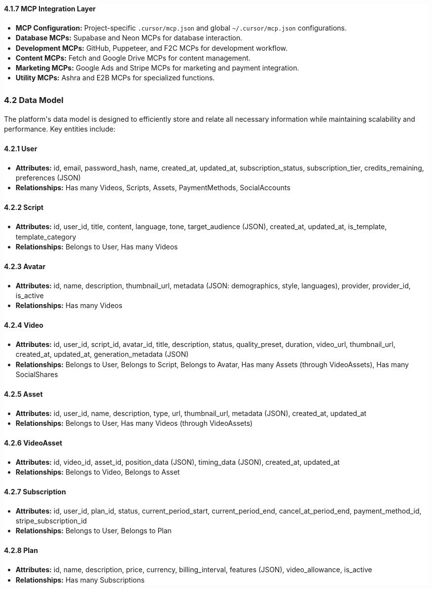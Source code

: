 #### 4.1.7 MCP Integration Layer
*   **MCP Configuration:** Project-specific `.cursor/mcp.json` and global `~/.cursor/mcp.json` configurations.
*   **Database MCPs:** Supabase and Neon MCPs for database interaction.
*   **Development MCPs:** GitHub, Puppeteer, and F2C MCPs for development workflow.
*   **Content MCPs:** Fetch and Google Drive MCPs for content management.
*   **Marketing MCPs:** Google Ads and Stripe MCPs for marketing and payment integration.
*   **Utility MCPs:** Ashra and E2B MCPs for specialized functions.

### 4.2 Data Model

The platform's data model is designed to efficiently store and relate all necessary information while maintaining scalability and performance. Key entities include:

#### 4.2.1 User
*   **Attributes:** id, email, password_hash, name, created_at, updated_at, subscription_status, subscription_tier, credits_remaining, preferences (JSON)
*   **Relationships:** Has many Videos, Scripts, Assets, PaymentMethods, SocialAccounts

#### 4.2.2 Script
*   **Attributes:** id, user_id, title, content, language, tone, target_audience (JSON), created_at, updated_at, is_template, template_category
*   **Relationships:** Belongs to User, Has many Videos

#### 4.2.3 Avatar
*   **Attributes:** id, name, description, thumbnail_url, metadata (JSON: demographics, style, languages), provider, provider_id, is_active
*   **Relationships:** Has many Videos

#### 4.2.4 Video
*   **Attributes:** id, user_id, script_id, avatar_id, title, description, status, quality_preset, duration, video_url, thumbnail_url, created_at, updated_at, generation_metadata (JSON)
*   **Relationships:** Belongs to User, Belongs to Script, Belongs to Avatar, Has many Assets (through VideoAssets), Has many SocialShares

#### 4.2.5 Asset
*   **Attributes:** id, user_id, name, description, type, url, thumbnail_url, metadata (JSON), created_at, updated_at
*   **Relationships:** Belongs to User, Has many Videos (through VideoAssets)

#### 4.2.6 VideoAsset
*   **Attributes:** id, video_id, asset_id, position_data (JSON), timing_data (JSON), created_at, updated_at
*   **Relationships:** Belongs to Video, Belongs to Asset

#### 4.2.7 Subscription
*   **Attributes:** id, user_id, plan_id, status, current_period_start, current_period_end, cancel_at_period_end, payment_method_id, stripe_subscription_id
*   **Relationships:** Belongs to User, Belongs to Plan

#### 4.2.8 Plan
*   **Attributes:** id, name, description, price, currency, billing_interval, features (JSON), video_allowance, is_active
*   **Relationships:** Has many Subscriptions
